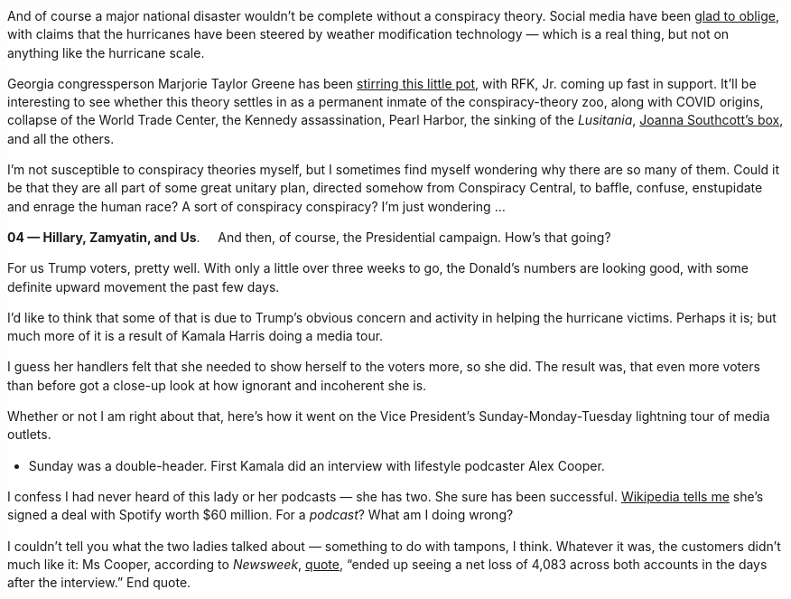 And of course a major national disaster wouldn’t be complete without a
conspiracy theory. Social media have been [glad to
oblige](https://x.com/JonMFleetwood/status/1844105553473306740), with
claims that the hurricanes have been steered by weather modification
technology — which is a real thing, but not on anything like the
hurricane scale.

Georgia congressperson Marjorie Taylor Greene has been [stirring this
little
pot](https://www.thegatewaypundit.com/2024/10/hold-marjorie-taylor-greene-was-right-yes-scientists/),
with RFK, Jr. coming up fast in support. It’ll be interesting to see
whether this theory settles in as a permanent inmate of the
conspiracy-theory zoo, along with COVID origins, collapse of the World
Trade Center, the Kennedy assassination, Pearl Harbor, the sinking of
the *Lusitania*, [Joanna Southcott’s
box](https://panaceamuseum.org/news/this-is-the-box-1), and all the
others.

I’m not susceptible to conspiracy theories myself, but I sometimes find
myself wondering why there are so many of them. Could it be that they
are all part of some great unitary plan, directed somehow from
Conspiracy Central, to baffle, confuse, enstupidate and enrage the human
race? A sort of conspiracy conspiracy? I’m just wondering …

**04 — Hillary, Zamyatin, and Us**.     And then, of course, the
Presidential campaign. How’s that going?

For us Trump voters, pretty well. With only a little over three weeks to
go, the Donald’s numbers are looking good, with some definite upward
movement the past few days.

I’d like to think that some of that is due to Trump’s obvious concern
and activity in helping the hurricane victims. Perhaps it is; but much
more of it is a result of Kamala Harris doing a media tour.

I guess her handlers felt that she needed to show herself to the voters
more, so she did. The result was, that even more voters than before got
a close-up look at how ignorant and incoherent she is.

Whether or not I am right about that, here’s how it went on the Vice
President’s Sunday-Monday-Tuesday lightning tour of media outlets.

-   Sunday was a double-header. First Kamala did an interview with
    lifestyle podcaster Alex Cooper.

I confess I had never heard of this lady or her podcasts — she has two.
She sure has been successful. [Wikipedia tells
me](https://en.wikipedia.org/wiki/Alexandra_Cooper#Spotify_(since_2021)) she’s
signed a deal with Spotify worth $60 million. For a *podcast*? What am I
doing wrong?

I couldn’t tell you what the two ladies talked about — something to do
with tampons, I think. Whatever it was, the customers didn’t much like
it: Ms Cooper, according
to *Newsweek*, [quote](https://www.newsweek.com/alex-cooper-followers-after-harris-interview-1965739),
“ended up seeing a net loss of 4,083 across both accounts in the days
after the interview.” End quote.
